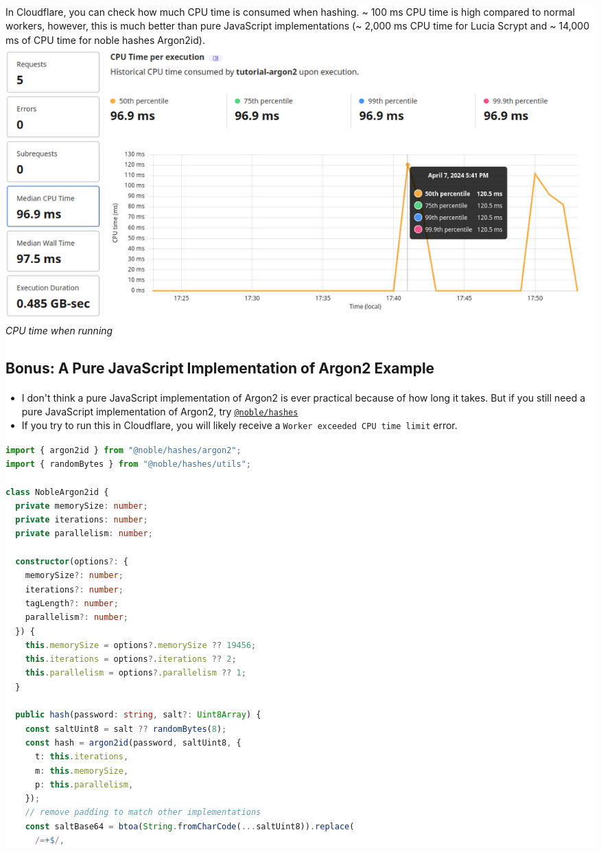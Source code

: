 In Cloudflare, you can check how much CPU time is consumed when hashing. ~ 100 ms CPU time is high compared to normal workers, however, this is much better than pure JavaScript implementations (~ 2,000 ms CPU time for Lucia Scrypt and ~ 14,000 ms of CPU time for noble hashes Argon2id).
![argon2 worker cpu time](/static/content/images/blog/20240407/20240407_argon2_cpu_time.png)
*CPU time when running*
## Bonus: A Pure JavaScript Implementation of Argon2 Example
- I don't think a pure JavaScript implementation of Argon2 is ever practical because of how long it takes. But if you still need a pure JavaScript implementation of Argon2, try [`@noble/hashes`](https://github.com/paulmillr/noble-hashes)
- If you try to run this in Cloudflare, you will likely receive a `Worker exceeded CPU time limit` error.
```ts
import { argon2id } from "@noble/hashes/argon2";
import { randomBytes } from "@noble/hashes/utils";

class NobleArgon2id {
  private memorySize: number;
  private iterations: number;
  private parallelism: number;

  constructor(options?: {
    memorySize?: number;
    iterations?: number;
    tagLength?: number;
    parallelism?: number;
  }) {
    this.memorySize = options?.memorySize ?? 19456;
    this.iterations = options?.iterations ?? 2;
    this.parallelism = options?.parallelism ?? 1;
  }

  public hash(password: string, salt?: Uint8Array) {
    const saltUint8 = salt ?? randomBytes(8);
    const hash = argon2id(password, saltUint8, {
      t: this.iterations,
      m: this.memorySize,
      p: this.parallelism,
    });
    // remove padding to match other implementations
    const saltBase64 = btoa(String.fromCharCode(...saltUint8)).replace(
      /=+$/,
```